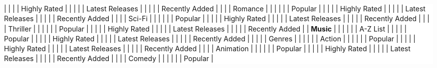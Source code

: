 |              | | | Highly Rated |
|              | | | Latest Releases |
|              | | | Recently Added |
|              | | Romance | |
|              | | | Popular |
|              | | | Highly Rated |
|              | | | Latest Releases |
|              | | | Recently Added |
|              | | Sci-Fi | |
|              | | | Popular |
|              | | | Highly Rated |
|              | | | Latest Releases |
|              | | | Recently Added |
|              | | Thriller | |
|              | | | Popular |
|              | | | Highly Rated |
|              | | | Latest Releases |
|              | | | Recently Added |
| **Music**    | | | |
|              | A-Z List | | |
|              | Popular | | |
|              | Highly Rated | | |
|              | Latest Releases | | |
|              | Recently Added  | | |
|              | Genres | | |
|              | | Action | |
|              | | | Popular |
|              | | | Highly Rated |
|              | | | Latest Releases |
|              | | | Recently Added |
|              | | Animation | |
|              | | | Popular |
|              | | | Highly Rated |
|              | | | Latest Releases |
|              | | | Recently Added |
|              | | Comedy | |
|              | | | Popular |